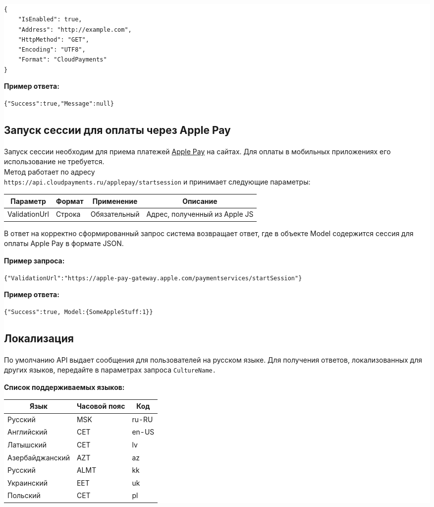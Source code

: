 ```shell
{
    "IsEnabled": true,
    "Address": "http://example.com",
    "HttpMethod": "GET",
    "Encoding": "UTF8",
    "Format": "CloudPayments"
}
```

**Пример ответа:**

```shell
{"Success":true,"Message":null}
```

## Запуск сессии для оплаты через Apple Pay

Запуск сессии необходим для приема платежей [Apple Pay](#apple-pay) на сайтах. Для оплаты в мобильных приложениях его использование не требуется.  
Метод работает по адресу  
`https://api.cloudpayments.ru/applepay/startsession` и принимает следующие параметры:

Параметр | Формат | Применение | Описание
--------- | ------- | ----------- | ----------- 
ValidationUrl |	Строка | Обязательный | Адрес, полученный из Apple JS

В ответ на корректно сформированный запрос система возвращает ответ, где в объекте Model содержится сессия для оплаты Apple Pay в формате JSON.

**Пример запроса:**

```shell
{"ValidationUrl":"https://apple-pay-gateway.apple.com/paymentservices/startSession"}
```

**Пример ответа:**

```shell
{"Success":true, Model:{SomeAppleStuff:1}}
```

## Локализация

По умолчанию API выдает сообщения для пользователей на русском языке. Для получения ответов, локализованных для других языков, передайте в параметрах запроса `CultureName.`

**Список поддерживаемых языков:**

Язык | Часовой пояс  | Код
--------- | ------- | ----------- 
Русский | MSK | ru-RU
Английский | CET | en-US
Латышский |	CET | lv
Азербайджанский | AZT |	az
Русский | ALMT | kk
Украинский | EET | uk
Польский | CET | pl
